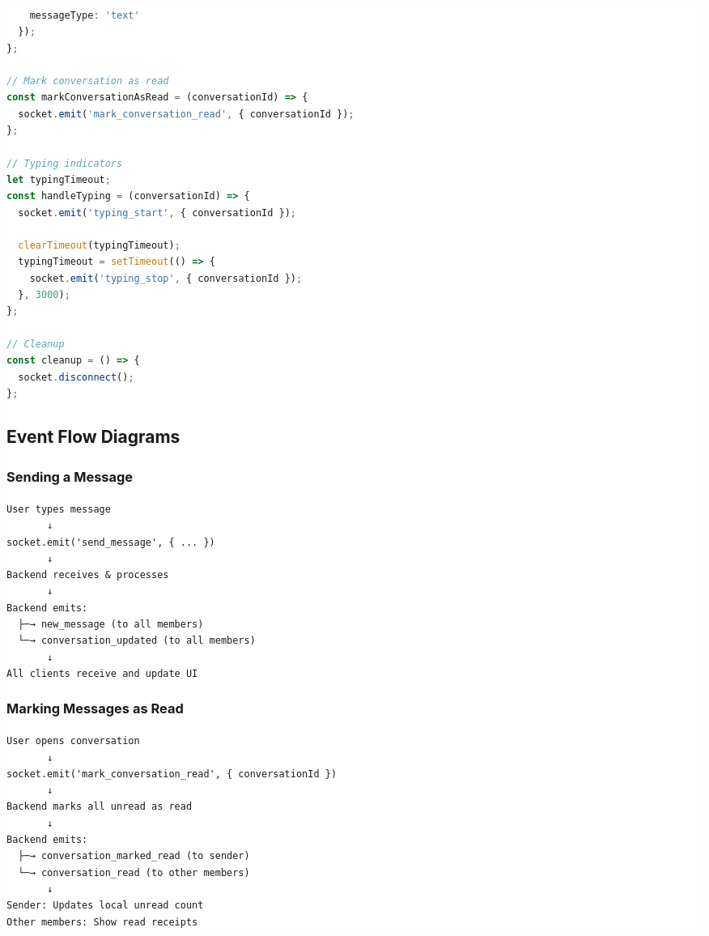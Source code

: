 ```javascript
    messageType: 'text'
  });
};

// Mark conversation as read
const markConversationAsRead = (conversationId) => {
  socket.emit('mark_conversation_read', { conversationId });
};

// Typing indicators
let typingTimeout;
const handleTyping = (conversationId) => {
  socket.emit('typing_start', { conversationId });
  
  clearTimeout(typingTimeout);
  typingTimeout = setTimeout(() => {
    socket.emit('typing_stop', { conversationId });
  }, 3000);
};

// Cleanup
const cleanup = () => {
  socket.disconnect();
};
```

## Event Flow Diagrams

### Sending a Message

```
User types message
       ↓
socket.emit('send_message', { ... })
       ↓
Backend receives & processes
       ↓
Backend emits:
  ├─→ new_message (to all members)
  └─→ conversation_updated (to all members)
       ↓
All clients receive and update UI
```

### Marking Messages as Read

```
User opens conversation
       ↓
socket.emit('mark_conversation_read', { conversationId })
       ↓
Backend marks all unread as read
       ↓
Backend emits:
  ├─→ conversation_marked_read (to sender)
  └─→ conversation_read (to other members)
       ↓
Sender: Updates local unread count
Other members: Show read receipts
```
